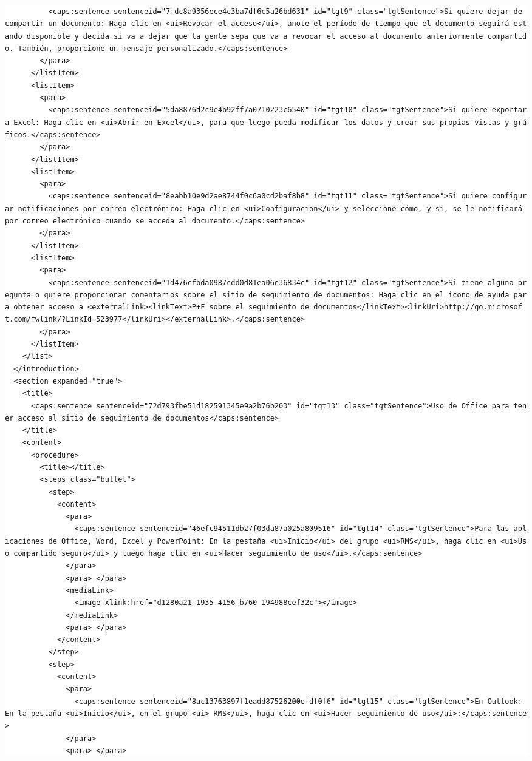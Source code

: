               <caps:sentence sentenceid="7fdc8a9356ece4c3ba7df6c5a26bd631" id="tgt9" class="tgtSentence">Si quiere dejar de compartir un documento: Haga clic en <ui>Revocar el acceso</ui>, anote el período de tiempo que el documento seguirá estando disponible y decida si va a dejar que la gente sepa que va a revocar el acceso al documento anteriormente compartido. También, proporcione un mensaje personalizado.</caps:sentence>
            </para>
          </listItem>
          <listItem>
            <para>
              <caps:sentence sentenceid="5da8876d2c9e4b92ff7a0710223c6540" id="tgt10" class="tgtSentence">Si quiere exportar a Excel: Haga clic en <ui>Abrir en Excel</ui>, para que luego pueda modificar los datos y crear sus propias vistas y gráficos.</caps:sentence>
            </para>
          </listItem>
          <listItem>
            <para>
              <caps:sentence sentenceid="8eabb10e9d2ae8744f0c6a0cd2baf8b8" id="tgt11" class="tgtSentence">Si quiere configurar notificaciones por correo electrónico: Haga clic en <ui>Configuración</ui> y seleccione cómo, y si, se le notificará por correo electrónico cuando se acceda al documento.</caps:sentence>
            </para>
          </listItem>
          <listItem>
            <para>
              <caps:sentence sentenceid="1d476cfbda0987cdd0d81ea06e36834c" id="tgt12" class="tgtSentence">Si tiene alguna pregunta o quiere proporcionar comentarios sobre el sitio de seguimiento de documentos: Haga clic en el icono de ayuda para obtener acceso a <externalLink><linkText>P+F sobre el seguimiento de documentos</linkText><linkUri>http://go.microsoft.com/fwlink/?LinkId=523977</linkUri></externalLink>.</caps:sentence>
            </para>
          </listItem>
        </list>
      </introduction>
      <section expanded="true">
        <title>
          <caps:sentence sentenceid="72d793fbe51d182591345e9a2b76b203" id="tgt13" class="tgtSentence">Uso de Office para tener acceso al sitio de seguimiento de documentos</caps:sentence>
        </title>
        <content>
          <procedure>
            <title></title>
            <steps class="bullet">
              <step>
                <content>
                  <para>
                    <caps:sentence sentenceid="46efc94511db27f03da87a025a809516" id="tgt14" class="tgtSentence">Para las aplicaciones de Office, Word, Excel y PowerPoint: En la pestaña <ui>Inicio</ui> del grupo <ui>RMS</ui>, haga clic en <ui>Uso compartido seguro</ui> y luego haga clic en <ui>Hacer seguimiento de uso</ui>.</caps:sentence>
                  </para>
                  <para> </para>
                  <mediaLink>
                    <image xlink:href="d1280a21-1935-4156-b760-194988cef32c"></image>
                  </mediaLink>
                  <para> </para>
                </content>
              </step>
              <step>
                <content>
                  <para>
                    <caps:sentence sentenceid="8ac13763897f1eadd87526200efdf0f6" id="tgt15" class="tgtSentence">En Outlook: En la pestaña <ui>Inicio</ui>, en el grupo <ui> RMS</ui>, haga clic en <ui>Hacer seguimiento de uso</ui>:</caps:sentence>
                  </para>
                  <para> </para>